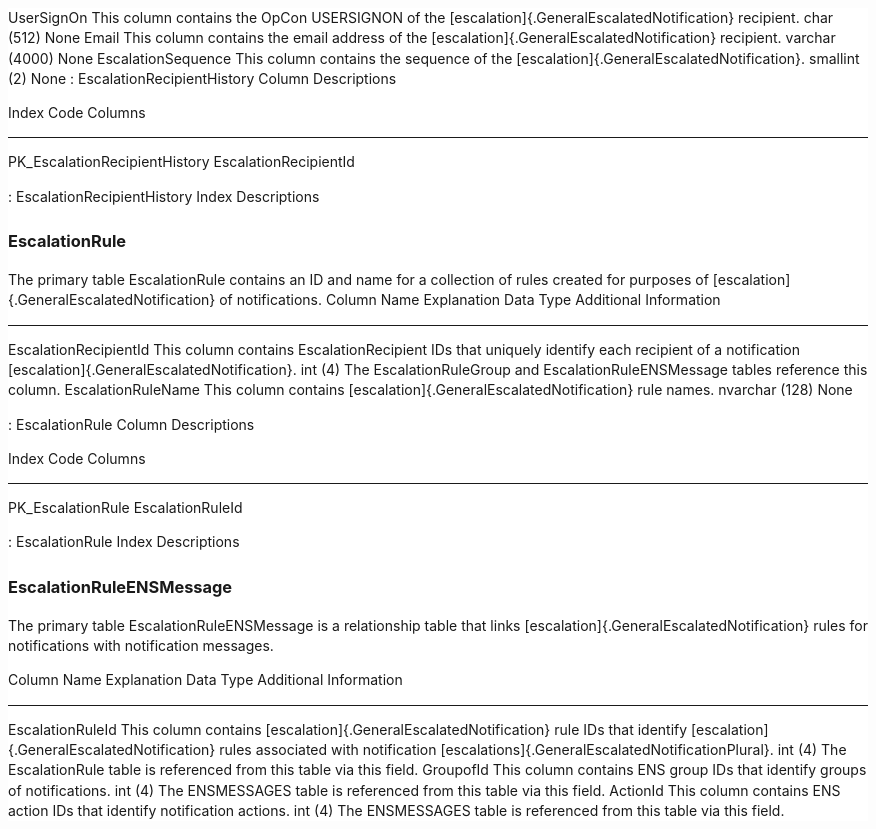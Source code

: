   UserSignOn              This column contains the OpCon USERSIGNON of the [escalation]{.GeneralEscalatedNotification} recipient.                                                                   char (512)       None   Email                   This column contains the email address of the [escalation]{.GeneralEscalatedNotification} recipient.                                                                      varchar (4000)   None
  EscalationSequence      This column contains the sequence of the [escalation]{.GeneralEscalatedNotification}.                                                                                     smallint (2)     None
  : EscalationRecipientHistory Column Descriptions

  Index Code                      Columns
  ------------------------------- -----------------------
  PK_EscalationRecipientHistory   EscalationRecipientId

  : EscalationRecipientHistory Index Descriptions

### EscalationRule

The primary table EscalationRule contains an ID and name for a
collection of rules created for purposes of
[escalation]{.GeneralEscalatedNotification} of notifications.
  Column Name             Explanation                                                                                                                                         Data Type        Additional Information
  ----------------------- --------------------------------------------------------------------------------------------------------------------------------------------------- ---------------- ------------------------------------------------------------------------------------
  EscalationRecipientId   This column contains EscalationRecipient IDs that uniquely identify each recipient of a notification [escalation]{.GeneralEscalatedNotification}.   int (4)          The EscalationRuleGroup and EscalationRuleENSMessage tables reference this column.   EscalationRuleName      This column contains [escalation]{.GeneralEscalatedNotification} rule names.                                                                        nvarchar (128)   None

  : EscalationRule Column Descriptions

  Index Code          Columns
  ------------------- ------------------
  PK_EscalationRule   EscalationRuleId

  : EscalationRule Index Descriptions

### EscalationRuleENSMessage

The primary table EscalationRuleENSMessage is a relationship table that
links [escalation]{.GeneralEscalatedNotification} rules for notifications with notification messages.

  Column Name        Explanation                                                                                                                                                                                                                  Data Type   Additional Information
  ------------------ ---------------------------------------------------------------------------------------------------------------------------------------------------------------------------------------------------------------------------- ----------- ------------------------------------------------------------------------
  EscalationRuleId   This column contains [escalation]{.GeneralEscalatedNotification} rule IDs that identify [escalation]{.GeneralEscalatedNotification} rules associated with notification [escalations]{.GeneralEscalatedNotificationPlural}.   int (4)     The EscalationRule table is referenced from this table via this field.   GroupofId          This column contains ENS group IDs that identify groups of notifications.                                                                                                                                                    int (4)     The ENSMESSAGES table is referenced from this table via this field.
  ActionId           This column contains ENS action IDs that identify notification actions.                                                                                                                                                      int (4)     The ENSMESSAGES table is referenced from this table via this field.